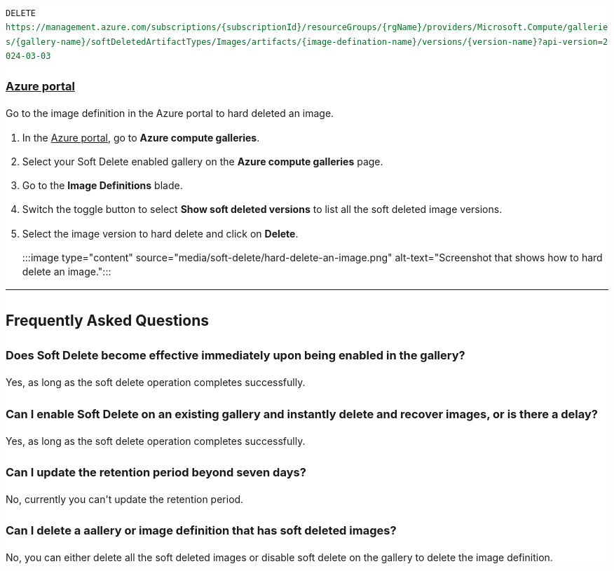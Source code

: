 ```rest
DELETE  
https://management.azure.com/subscriptions/{subscriptionId}/resourceGroups/{rgName}/providers/Microsoft.Compute/galleries/{gallery-name}/softDeletedArtifactTypes/Images/artifacts/{image-defination-name}/versions/{version-name}?api-version=2024-03-03
```

### [Azure portal](#tab/portal-5)
Go to the image definition in the Azure portal to hard deleted an image.

1. In the [Azure portal](https://portal.azure.com), go to **Azure compute galleries**. 

1. Select your Soft Delete enabled gallery on the **Azure compute galleries** page.

1. Go to the **Image Definitions** blade.

1. Switch the toggle button to select **Show soft deleted versions** to list all the soft deleted image versions.

1. Select the image version to hard delete and click on **Delete**. 

   :::image type="content" source="media/soft-delete/hard-delete-an-image.png" alt-text="Screenshot that shows how to hard delete an image.":::

---

## Frequently Asked Questions

### Does Soft Delete become effective immediately upon being enabled in the gallery?
Yes, as long as the soft delete operation completes successfully. 

### Can I enable Soft Delete on an existing gallery and instantly delete and recover images, or is there a delay?
Yes, as long as the soft delete operation completes successfully.

### Can I update the retention period beyond seven days?
No, currently you can't update the retention period.

### Can I delete a aallery or image definition that has soft deleted images?
No, you can either delete all the soft deleted images or disable soft delete on the gallery to delete the image definition.

